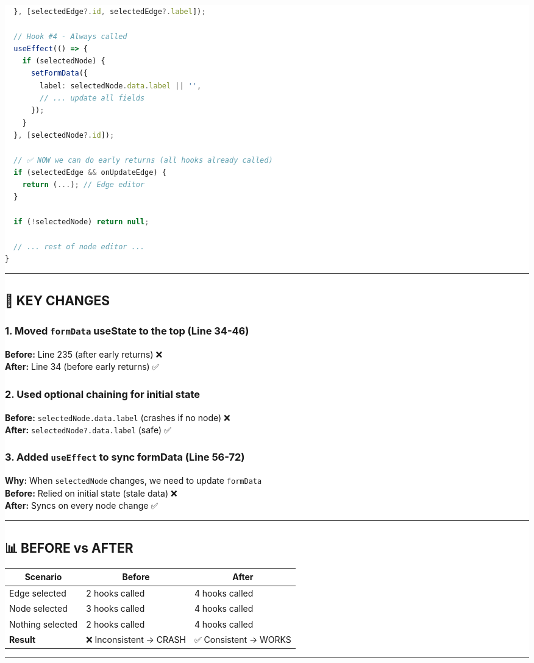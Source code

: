 ```typescript
  }, [selectedEdge?.id, selectedEdge?.label]);
  
  // Hook #4 - Always called
  useEffect(() => {
    if (selectedNode) {
      setFormData({
        label: selectedNode.data.label || '',
        // ... update all fields
      });
    }
  }, [selectedNode?.id]);
  
  // ✅ NOW we can do early returns (all hooks already called)
  if (selectedEdge && onUpdateEdge) {
    return (...); // Edge editor
  }
  
  if (!selectedNode) return null;
  
  // ... rest of node editor ...
}
```

---

## 🎯 **KEY CHANGES**

### **1. Moved `formData` useState to the top (Line 34-46)**
**Before:** Line 235 (after early returns) ❌  
**After:** Line 34 (before early returns) ✅

### **2. Used optional chaining for initial state**
**Before:** `selectedNode.data.label` (crashes if no node) ❌  
**After:** `selectedNode?.data.label` (safe) ✅

### **3. Added `useEffect` to sync formData (Line 56-72)**
**Why:** When `selectedNode` changes, we need to update `formData`  
**Before:** Relied on initial state (stale data) ❌  
**After:** Syncs on every node change ✅

---

## 📊 **BEFORE vs AFTER**

| Scenario | Before | After |
|----------|--------|-------|
| Edge selected | 2 hooks called | 4 hooks called |
| Node selected | 3 hooks called | 4 hooks called |
| Nothing selected | 2 hooks called | 4 hooks called |
| **Result** | ❌ Inconsistent → CRASH | ✅ Consistent → WORKS |

---